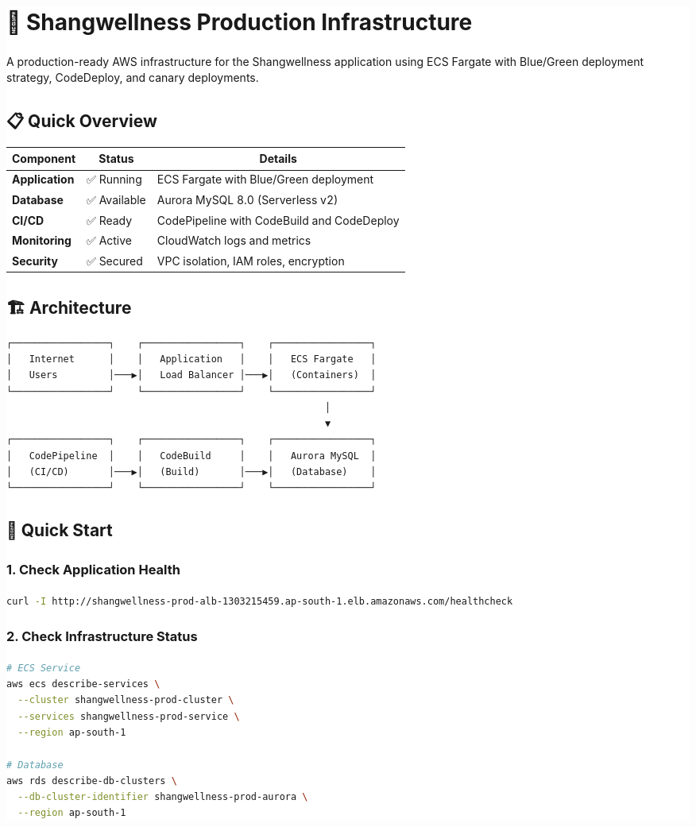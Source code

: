 # 🚀 Shangwellness Production Infrastructure

A production-ready AWS infrastructure for the Shangwellness application using ECS Fargate with Blue/Green deployment strategy, CodeDeploy, and canary deployments.

## 📋 Quick Overview

| **Component** | **Status** | **Details** |
|---------------|------------|-------------|
| **Application** | ✅ Running | ECS Fargate with Blue/Green deployment |
| **Database** | ✅ Available | Aurora MySQL 8.0 (Serverless v2) |
| **CI/CD** | ✅ Ready | CodePipeline with CodeBuild and CodeDeploy |
| **Monitoring** | ✅ Active | CloudWatch logs and metrics |
| **Security** | ✅ Secured | VPC isolation, IAM roles, encryption |

## 🏗️ Architecture

```
┌─────────────────┐    ┌─────────────────┐    ┌─────────────────┐
│   Internet      │    │   Application   │    │   ECS Fargate   │
│   Users         │───▶│   Load Balancer │───▶│   (Containers)  │
└─────────────────┘    └─────────────────┘    └─────────────────┘
                                                        │
                                                        ▼
┌─────────────────┐    ┌─────────────────┐    ┌─────────────────┐
│   CodePipeline  │    │   CodeBuild     │    │   Aurora MySQL  │
│   (CI/CD)       │───▶│   (Build)       │───▶│   (Database)    │
└─────────────────┘    └─────────────────┘    └─────────────────┘
```

## 🚀 Quick Start

### 1. Check Application Health
```bash
curl -I http://shangwellness-prod-alb-1303215459.ap-south-1.elb.amazonaws.com/healthcheck
```

### 2. Check Infrastructure Status
```bash
# ECS Service
aws ecs describe-services \
  --cluster shangwellness-prod-cluster \
  --services shangwellness-prod-service \
  --region ap-south-1

# Database
aws rds describe-db-clusters \
  --db-cluster-identifier shangwellness-prod-aurora \
  --region ap-south-1
```
